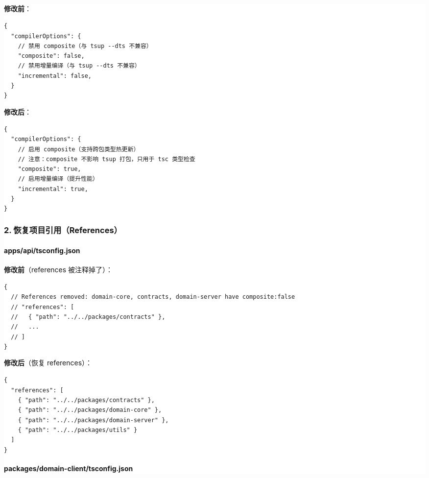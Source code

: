 **修改前**：
```jsonc
{
  "compilerOptions": {
    // 禁用 composite（与 tsup --dts 不兼容）
    "composite": false,
    // 禁用增量编译（与 tsup --dts 不兼容）
    "incremental": false,
  }
}
```

**修改后**：
```jsonc
{
  "compilerOptions": {
    // 启用 composite（支持跨包类型热更新）
    // 注意：composite 不影响 tsup 打包，只用于 tsc 类型检查
    "composite": true,
    // 启用增量编译（提升性能）
    "incremental": true,
  }
}
```

### 2. 恢复项目引用（References）

#### apps/api/tsconfig.json

**修改前**（references 被注释掉了）：
```jsonc
{
  // References removed: domain-core, contracts, domain-server have composite:false
  // "references": [
  //   { "path": "../../packages/contracts" },
  //   ...
  // ]
}
```

**修改后**（恢复 references）：
```jsonc
{
  "references": [
    { "path": "../../packages/contracts" },
    { "path": "../../packages/domain-core" },
    { "path": "../../packages/domain-server" },
    { "path": "../../packages/utils" }
  ]
}
```

#### packages/domain-client/tsconfig.json
